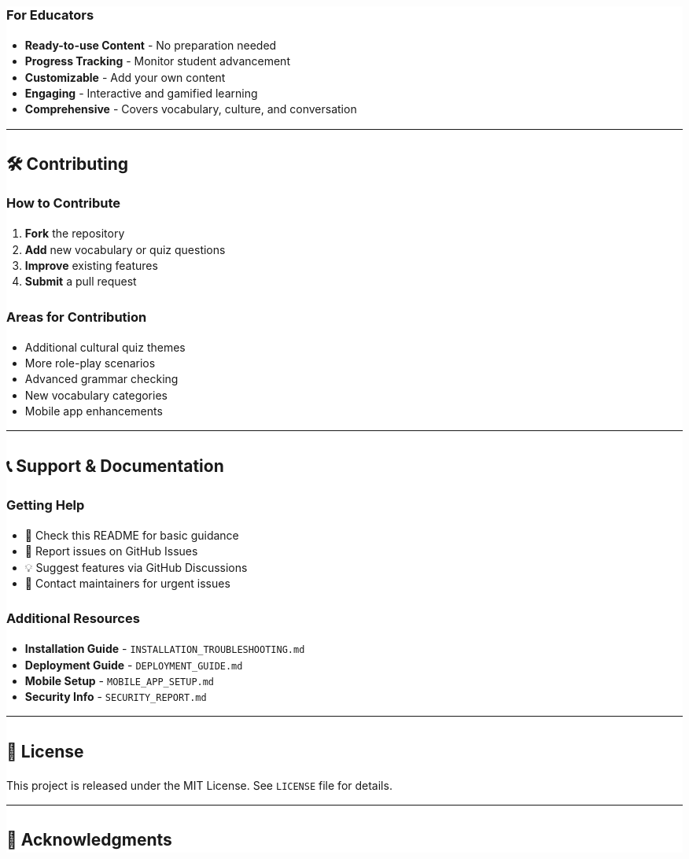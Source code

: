 ### **For Educators**
- **Ready-to-use Content** - No preparation needed
- **Progress Tracking** - Monitor student advancement
- **Customizable** - Add your own content
- **Engaging** - Interactive and gamified learning
- **Comprehensive** - Covers vocabulary, culture, and conversation

---

## 🛠️ Contributing

### **How to Contribute**
1. **Fork** the repository
2. **Add** new vocabulary or quiz questions
3. **Improve** existing features
4. **Submit** a pull request

### **Areas for Contribution**
- Additional cultural quiz themes
- More role-play scenarios
- Advanced grammar checking
- New vocabulary categories
- Mobile app enhancements

---

## 📞 Support & Documentation

### **Getting Help**
- 📖 Check this README for basic guidance
- 🐛 Report issues on GitHub Issues
- 💡 Suggest features via GitHub Discussions
- 📧 Contact maintainers for urgent issues

### **Additional Resources**
- **Installation Guide** - `INSTALLATION_TROUBLESHOOTING.md`
- **Deployment Guide** - `DEPLOYMENT_GUIDE.md`
- **Mobile Setup** - `MOBILE_APP_SETUP.md`
- **Security Info** - `SECURITY_REPORT.md`

---

## 📄 License

This project is released under the MIT License. See `LICENSE` file for details.

---

## 🌟 Acknowledgments
